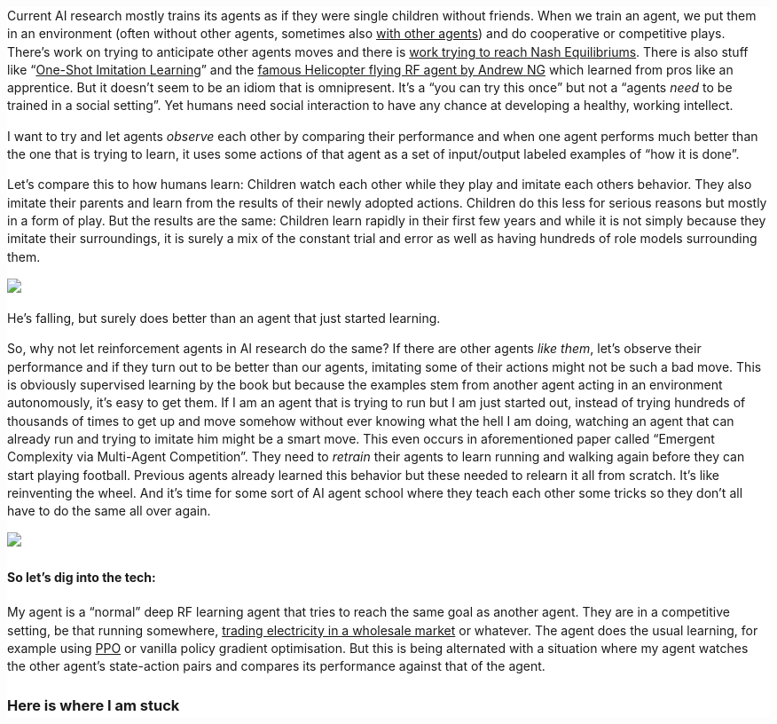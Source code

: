 Current AI research mostly trains its agents as if they were single children without friends. When we train an agent, we put them in an environment (often without other agents, sometimes also [with other agents](https://arxiv.org/abs/1710.03748)) and do cooperative or competitive plays. There’s work on trying to anticipate other agents moves and there is [work trying to reach Nash Equilibriums](https://arxiv.org/pdf/1709.04326.pdf). There is also stuff like “[One-Shot Imitation Learning](https://arxiv.org/abs/1703.07326)” and the [famous Helicopter flying RF agent by Andrew NG](https://ai.stanford.edu/%7Eang/papers/icml04-apprentice.pdf) which learned from pros like an apprentice. But it doesn’t seem to be an idiom that is omnipresent. It’s a “you can try this once” but not a “agents *need* to be trained in a social setting”. Yet humans need social interaction to have any chance at developing a healthy, working intellect.

I want to try and let agents *observe* each other by comparing their performance and when one agent performs much better than the one that is trying to learn, it uses some actions of that agent as a set of input/output labeled examples of “how it is done”.

Let’s compare this to how humans learn: Children watch each other while they play and imitate each others behavior. They also imitate their parents and learn from the results of their newly adopted actions. Children do this less for serious reasons but mostly in a form of play. But the results are the same: Children learn rapidly in their first few years and while it is not simply because they imitate their surroundings, it is surely a mix of the constant trial and error as well as having hundreds of role models surrounding them.

![](/images/Letting-RF-agents-learn-by-learning-from-each-other-in-competitive-environments/1*ZNBTsP4GTVy2vjOQn-c01w.gif)

<figcaption>He’s falling, but surely does better than an agent that just started learning.</figcaption>

So, why not let reinforcement agents in AI research do the same? If there are other agents *like them*, let’s observe their performance and if they turn out to be better than our agents, imitating some of their actions might not be such a bad move. This is obviously supervised learning by the book but because the examples stem from another agent acting in an environment autonomously, it’s easy to get them. If I am an agent that is trying to run but I am just started out, instead of trying hundreds of thousands of times to get up and move somehow without ever knowing what the hell I am doing, watching an agent that can already run and trying to imitate him might be a smart move. This even occurs in aforementioned paper called “Emergent Complexity via Multi-Agent Competition”. They need to *retrain* their agents to learn running and walking again before they can start playing football. Previous agents already learned this behavior but these needed to relearn it all from scratch. It’s like reinventing the wheel. And it’s time for some sort of AI agent school where they teach each other some tricks so they don’t all have to do the same all over again.

![](/images/Letting-RF-agents-learn-by-learning-from-each-other-in-competitive-environments/1*VPTpCKBCm8uvW3Km3OXXHA.jpeg)

#### **So let’s dig into the tech**:

My agent is a “normal” deep RF learning agent that tries to reach the same goal as another agent. They are in a competitive setting, be that running somewhere, [trading electricity in a wholesale market](http://powertac.org/) or whatever. The agent does the usual learning, for example using [PPO](https://arxiv.org/abs/1707.06347) or vanilla policy gradient optimisation. But this is being alternated with a situation where my agent watches the other agent’s state-action pairs and compares its performance against that of the agent.

### **Here is where I am stuck**
